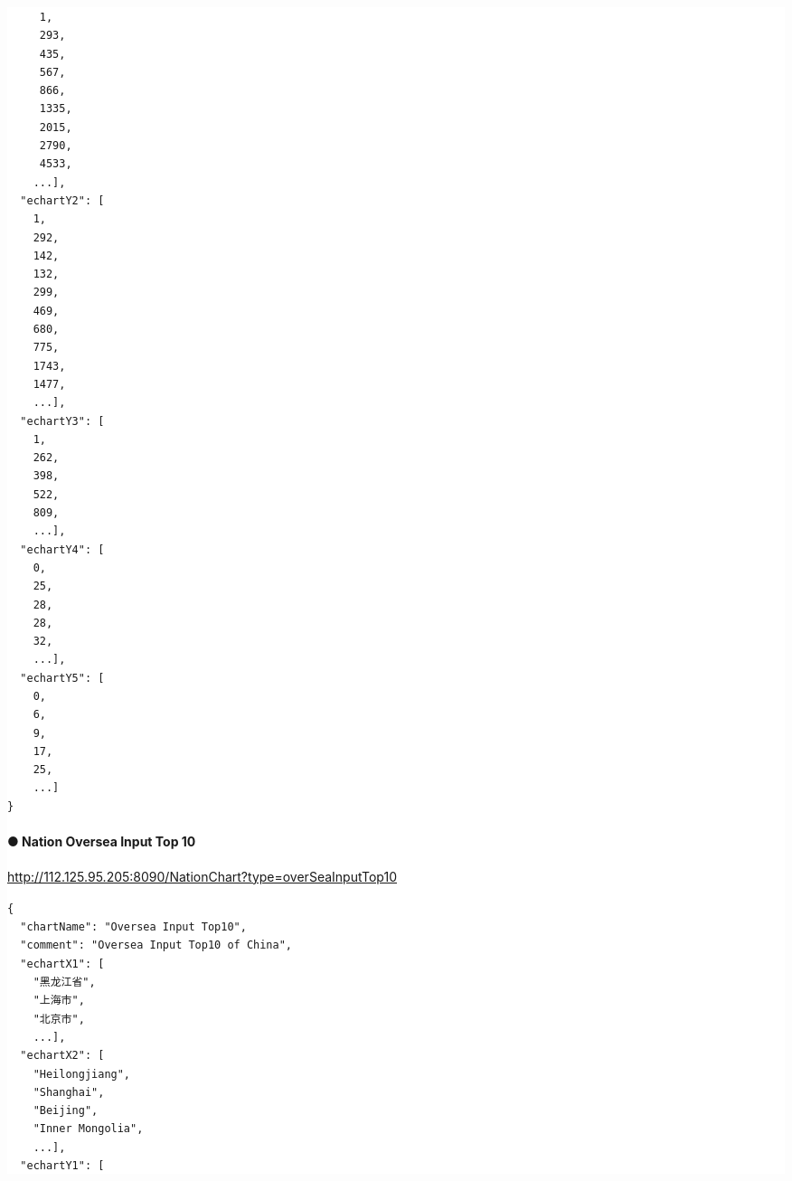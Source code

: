 ```
     1,
     293,
     435,
     567,
     866,
     1335,
     2015,
     2790,
     4533,
    ...],
  "echartY2": [
    1,
    292,
    142,
    132,
    299,
    469,
    680,
    775,
    1743,
    1477,
    ...],
  "echartY3": [
    1,
    262,
    398,
    522,
    809,
    ...],
  "echartY4": [
    0,
    25,
    28,
    28,
    32,
    ...],
  "echartY5": [
    0,
    6,
    9,
    17,
    25,
    ...]
}
```
####  ● Nation Oversea Input Top 10
http://112.125.95.205:8090/NationChart?type=overSeaInputTop10
```
{
  "chartName": "Oversea Input Top10",
  "comment": "Oversea Input Top10 of China",
  "echartX1": [
    "黑龙江省",
    "上海市",
    "北京市",
    ...],
  "echartX2": [
    "Heilongjiang",
    "Shanghai",
    "Beijing",
    "Inner Mongolia",
    ...],
  "echartY1": [
```